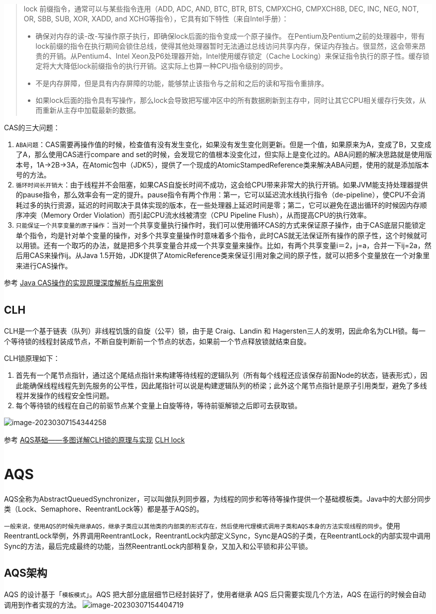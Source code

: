 >lock
>前缀指令，通常可以与某些指令连用（ADD, ADC, AND, BTC, BTR, BTS, CMPXCHG, CMPXCH8B, DEC, INC, NEG, NOT, OR, SBB, SUB, XOR, XADD, and XCHG等指令），它具有如下特性（来自Intel手册）：
>
>* 确保对内存的读-改-写操作原子执行，即确保lock后面的指令变成一个原子操作。 在Pentium及Pentium之前的处理器中，带有lock前缀的指令在执行期间会锁住总线，使得其他处理器暂时无法通过总线访问共享内存，保证内存独占。很显然，这会带来昂贵的开销。从Pentium4、Intel Xeon及P6处理器开始，Intel使用缓存锁定（Cache Locking）来保证指令执行的原子性。缓存锁定将大大降低lock前缀指令的执行开销。这实际上也算一种CPU指令级别的同步。
>
>* 不是内存屏障，但是具有内存屏障的功能，能够禁止该指令与之前和之后的读和写指令重排序。
>
>* 如果lock后面的指令具有写操作，那么lock会导致把写缓冲区中的所有数据刷新到主存中，同时让其它CPU相关缓存行失效，从而重新从主存中加载最新的数据。

CAS的三大问题：
1. `ABA问题`：CAS需要再操作值的时候，检查值有没有发生变化，如果没有发生变化则更新。但是一个值，如果原来为A，变成了B，又变成了A，那么使用CAS进行compare and set的时候，会发现它的值根本没变化过，但实际上是变化过的。ABA问题的解决思路就是使用版本号，1A->2B->3A，在Atomic包中（JDK5），提供了一个现成的AtomicStampedReference类来解决ABA问题，使用的就是添加版本号的方法。
2. `循环时间长开销大`：由于线程并不会阻塞，如果CAS自旋长时间不成功，这会给CPU带来非常大的执行开销。如果JVM能支持处理器提供的pause指令，那么效率会有一定的提升。pause指令有两个作用：第一，它可以延迟流水线执行指令（de-pipeline），使CPU不会消耗过多的执行资源，延迟的时间取决于具体实现的版本，在一些处理器上延迟时间是零；第二，它可以避免在退出循环的时候因内存顺序冲突（Memory Order Violation）而引起CPU流水线被清空（CPU Pipeline Flush），从而提高CPU的执行效率。
3. `只能保证一个共享变量的原子操作`：当对一个共享变量执行操作时，我们可以使用循环CAS的方式来保证原子操作，由于CAS底层只能锁定单个指令，均是针对单个变量的操作，对多个共享变量操作时意味着多个指令，此时CAS就无法保证所有操作的原子性，这个时候就可以用锁。还有一个取巧的办法，就是把多个共享变量合并成一个共享变量来操作。比如，有两个共享变量i＝2，j=a，合并一下ij=2a，然后用CAS来操作ij。从Java 1.5开始，JDK提供了AtomicReference类来保证引用对象之间的原子性，就可以把多个变量放在一个对象里来进行CAS操作。

参考 [Java CAS操作的实现原理深度解析与应用案例](https://blog.csdn.net/weixin_43767015/article/details/106342879)

## CLH
CLH是一个基于链表（队列）非线程饥饿的自旋（公平）锁，由于是 Craig、Landin 和 Hagersten三人的发明，因此命名为CLH锁。每一个等待锁的线程封装成节点，不断自旋判断前一个节点的状态，如果前一个节点释放锁就结束自旋。

CLH锁原理如下：
1. 首先有一个尾节点指针，通过这个尾结点指针来构建等待线程的逻辑队列（所有每个线程还应该保存前面Node的状态，链表形式），因此能确保线程线程先到先服务的公平性，因此尾指针可以说是构建逻辑队列的桥梁；此外这个尾节点指针是原子引用类型，避免了多线程并发操作的线程安全性问题。
2. 每个等待锁的线程在自己的前驱节点某个变量上自旋等待，等待前驱解锁之后即可去获取锁。

![image-20230307154344258](image-20230307154344258.png)

参考 [AQS基础——多图详解CLH锁的原理与实现](https://cloud.tencent.com/developer/article/1690060)
[CLH lock](https://funzzz.fun/2021/05/19/CLH%E9%94%81/)

# AQS
AQS全称为AbstractQueuedSynchronizer，可以叫做队列同步器，为线程的同步和等待等操作提供一个基础模板类。Java中的大部分同步类（Lock、Semaphore、ReentrantLock等）都是基于AQS的。

`一般来说，使用AQS的时候先继承AQS，继承子类应以其他类的内部类的形式存在，然后使用代理模式调用子类和AQS本身的方法实现线程的同步`。使用ReentrantLock举例，外界调用ReentrantLock，ReentrantLock内部定义Sync，Sync是AQS的子类，在ReentrantLock的内部实现中调用Sync的方法，最后完成最终的功能，当然ReentrantLock内部稍复杂，又加入和公平锁和非公平锁。

## AQS架构
AQS 的设计基于「`模板模式`」。AQS 把大部分底层细节已经封装好了，使用者继承 AQS 后只需要实现几个方法，AQS 在运行的时候会自动调用到作者实现的方法。
![image-20230307154404719](image-20230307154404719.png)
